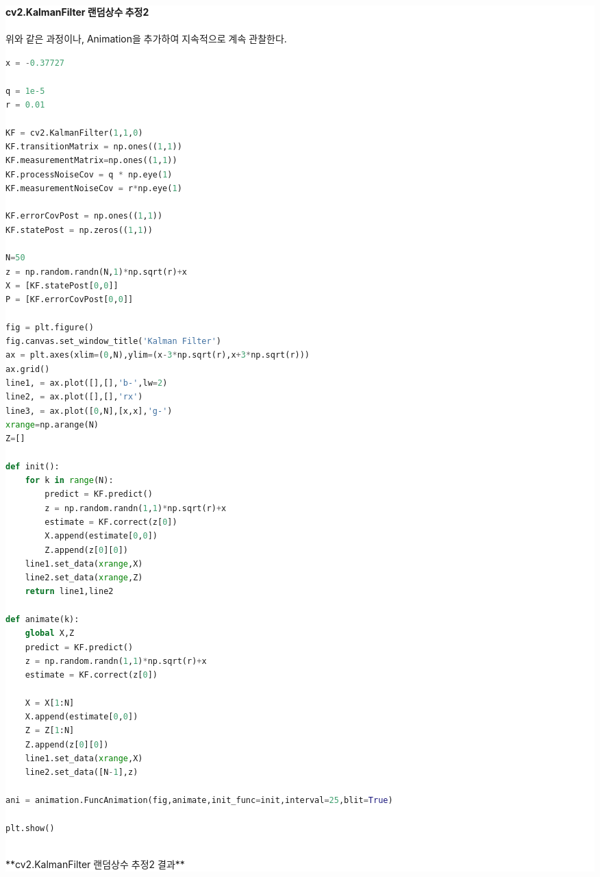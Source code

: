 
#### cv2.KalmanFilter 랜덤상수 추정2
위와 같은 과정이나, Animation을 추가하여 지속적으로 계속 관찰한다.

```python
x = -0.37727

q = 1e-5
r = 0.01

KF = cv2.KalmanFilter(1,1,0)
KF.transitionMatrix = np.ones((1,1))
KF.measurementMatrix=np.ones((1,1))
KF.processNoiseCov = q * np.eye(1)
KF.measurementNoiseCov = r*np.eye(1)

KF.errorCovPost = np.ones((1,1))
KF.statePost = np.zeros((1,1))

N=50
z = np.random.randn(N,1)*np.sqrt(r)+x
X = [KF.statePost[0,0]]
P = [KF.errorCovPost[0,0]]

fig = plt.figure()
fig.canvas.set_window_title('Kalman Filter')
ax = plt.axes(xlim=(0,N),ylim=(x-3*np.sqrt(r),x+3*np.sqrt(r)))
ax.grid()
line1, = ax.plot([],[],'b-',lw=2)
line2, = ax.plot([],[],'rx')
line3, = ax.plot([0,N],[x,x],'g-')
xrange=np.arange(N)
Z=[]

def init():
    for k in range(N):
        predict = KF.predict()
        z = np.random.randn(1,1)*np.sqrt(r)+x
        estimate = KF.correct(z[0])
        X.append(estimate[0,0])
        Z.append(z[0][0])
    line1.set_data(xrange,X)
    line2.set_data(xrange,Z)
    return line1,line2

def animate(k):
    global X,Z
    predict = KF.predict()
    z = np.random.randn(1,1)*np.sqrt(r)+x
    estimate = KF.correct(z[0])
    
    X = X[1:N]
    X.append(estimate[0,0])
    Z = Z[1:N]
    Z.append(z[0][0])
    line1.set_data(xrange,X)
    line2.set_data([N-1],z)
    
ani = animation.FuncAnimation(fig,animate,init_func=init,interval=25,blit=True)

plt.show()
```
<br>
**cv2.KalmanFilter 랜덤상수 추정2 결과**  